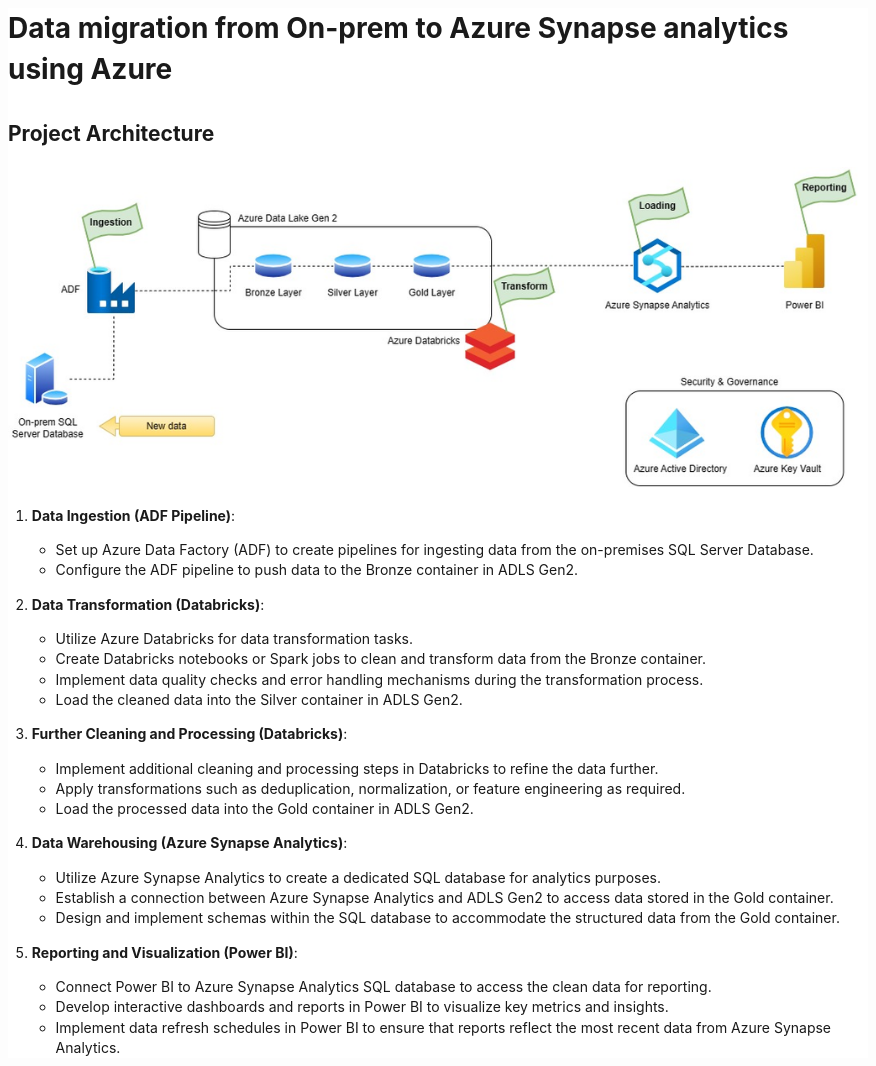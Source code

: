 # Data migration from On-prem to Azure Synapse analytics using Azure
## Project Architecture

![enter image description here](https://github.com/anandhz/Data_migration_from_On-prem_to_Azure_Synapse_analytics_using_Azure/blob/main/Img_src/Architecture.jpg)

1.  **Data Ingestion (ADF Pipeline)**:
    
    -   Set up Azure Data Factory (ADF) to create pipelines for ingesting data from the on-premises SQL Server Database.
    -   Configure the ADF pipeline to push data to the Bronze container in ADLS Gen2.
    
2.  **Data Transformation (Databricks)**:
    
    -   Utilize Azure Databricks for data transformation tasks.
    -   Create Databricks notebooks or Spark jobs to clean and transform data from the Bronze container.
    -   Implement data quality checks and error handling mechanisms during the transformation process.
    -   Load the cleaned data into the Silver container in ADLS Gen2.
      
3.  **Further Cleaning and Processing (Databricks)**:
    
    -   Implement additional cleaning and processing steps in Databricks to refine the data further.
    -   Apply transformations such as deduplication, normalization, or feature engineering as required.
    -   Load the processed data into the Gold container in ADLS Gen2.
      
4.  **Data Warehousing (Azure Synapse Analytics)**:
    
    -   Utilize Azure Synapse Analytics to create a dedicated SQL database for analytics purposes.
    -   Establish a connection between Azure Synapse Analytics and ADLS Gen2 to access data stored in the Gold container.
    -   Design and implement schemas within the SQL database to accommodate the structured data from the Gold container.
    
5.  **Reporting and Visualization (Power BI)**:
    
    -   Connect Power BI to Azure Synapse Analytics SQL database to access the clean data for reporting.
    -   Develop interactive dashboards and reports in Power BI to visualize key metrics and insights.
    -   Implement data refresh schedules in Power BI to ensure that reports reflect the most recent data from Azure Synapse Analytics.
